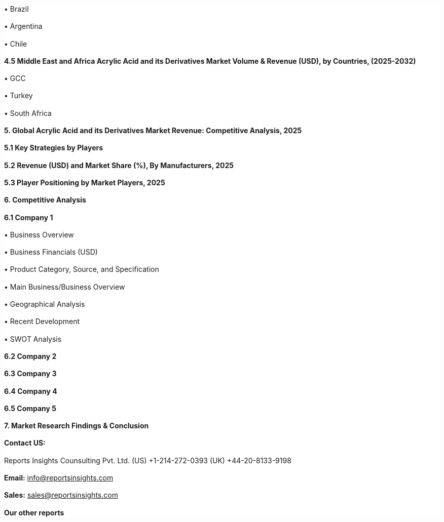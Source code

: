 • Brazil

• Argentina

• Chile

<strong>4.5 Middle East and Africa Acrylic Acid and its Derivatives Market Volume &amp; Revenue (USD), by Countries, (2025-2032)</strong>

• GCC

• Turkey

• South Africa

<strong>5. Global Acrylic Acid and its Derivatives Market Revenue: Competitive Analysis, 2025</strong>

<strong>5.1 Key Strategies by Players</strong>

<strong>5.2 Revenue (USD) and Market Share (%), By Manufacturers, 2025</strong>

<strong>5.3 Player Positioning by Market Players, 2025</strong>

<strong>6. Competitive Analysis</strong>

<strong>6.1 Company 1</strong>

• Business Overview

• Business Financials (USD)

• Product Category, Source, and Specification

• Main Business/Business Overview

• Geographical Analysis

• Recent Development

• SWOT Analysis

<strong>6.2 Company 2</strong>

<strong>6.3 Company 3</strong>

<strong>6.4 Company 4</strong>

<strong>6.5 Company 5</strong>

<strong>7. Market Research Findings &amp; Conclusion</strong>

<strong>Contact US:</strong>

Reports Insights Counsulting Pvt. Ltd.
(US) +1-214-272-0393
(UK) +44-20-8133-9198
<p class=""""><b>Email:</b> <a href=mailto:info@reportsinsights.com>info@reportsinsights.com</a></p>
<p class=""""><b>Sales:</b> <a href=mailto:sales@reportsinsights.com>sales@reportsinsights.com</a></p>

<strong>Our other reports</strong>
